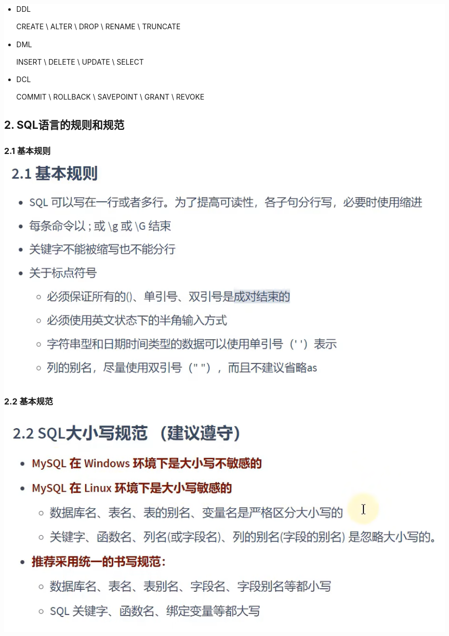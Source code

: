 
- DDL

  CREATE \ ALTER \ DROP \ RENAME \ TRUNCATE

- DML

  INSERT \ DELETE \ UPDATE \ SELECT

- DCL

  COMMIT \ ROLLBACK \ SAVEPOINT \ GRANT \ REVOKE

## 2. SQL语言的规则和规范

### 2.1 基本规则

![image-20220320165624945](mysql学习.assets/image-20220320165624945.png)

### 2.2 基本规范

![image-20220320165754663](mysql学习.assets/image-20220320165754663.png)
